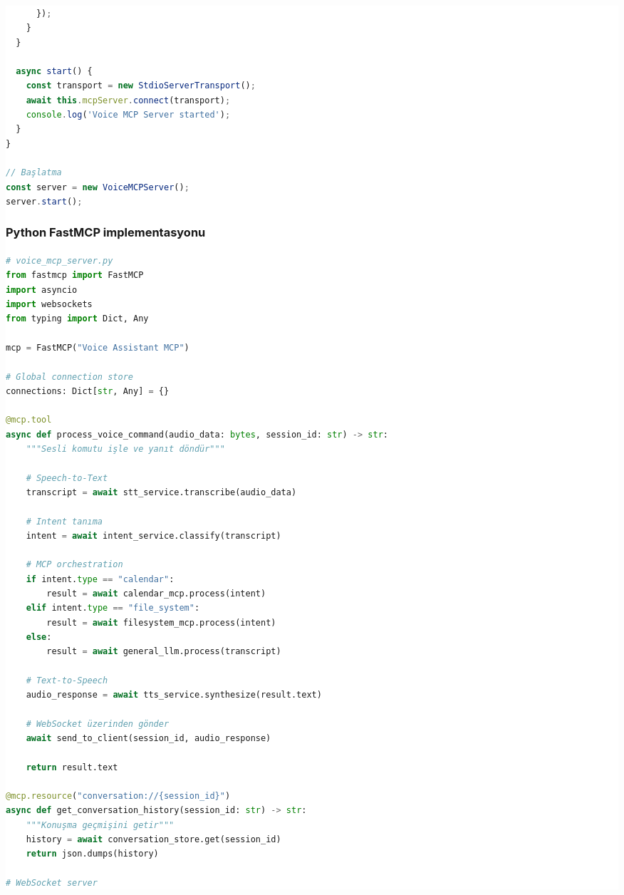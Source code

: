 ```typescript
      });
    }
  }
  
  async start() {
    const transport = new StdioServerTransport();
    await this.mcpServer.connect(transport);
    console.log('Voice MCP Server started');
  }
}

// Başlatma
const server = new VoiceMCPServer();
server.start();
```

### Python FastMCP implementasyonu

```python
# voice_mcp_server.py
from fastmcp import FastMCP
import asyncio
import websockets
from typing import Dict, Any

mcp = FastMCP("Voice Assistant MCP")

# Global connection store
connections: Dict[str, Any] = {}

@mcp.tool
async def process_voice_command(audio_data: bytes, session_id: str) -> str:
    """Sesli komutu işle ve yanıt döndür"""
    
    # Speech-to-Text
    transcript = await stt_service.transcribe(audio_data)
    
    # Intent tanıma
    intent = await intent_service.classify(transcript)
    
    # MCP orchestration
    if intent.type == "calendar":
        result = await calendar_mcp.process(intent)
    elif intent.type == "file_system":
        result = await filesystem_mcp.process(intent)
    else:
        result = await general_llm.process(transcript)
    
    # Text-to-Speech
    audio_response = await tts_service.synthesize(result.text)
    
    # WebSocket üzerinden gönder
    await send_to_client(session_id, audio_response)
    
    return result.text

@mcp.resource("conversation://{session_id}")
async def get_conversation_history(session_id: str) -> str:
    """Konuşma geçmişini getir"""
    history = await conversation_store.get(session_id)
    return json.dumps(history)

# WebSocket server
```